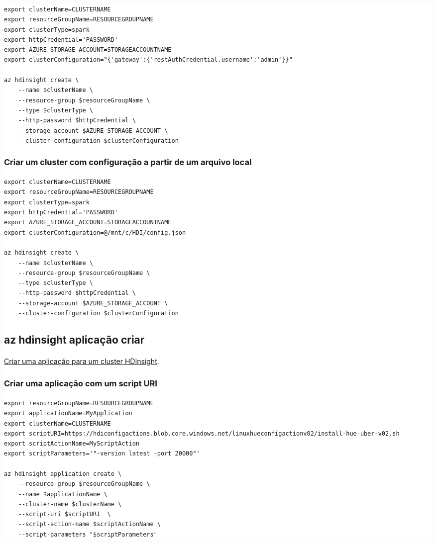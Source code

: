 ```azurecli
export clusterName=CLUSTERNAME
export resourceGroupName=RESOURCEGROUPNAME
export clusterType=spark
export httpCredential='PASSWORD'
export AZURE_STORAGE_ACCOUNT=STORAGEACCOUNTNAME
export clusterConfiguration="{'gateway':{'restAuthCredential.username':'admin'}}"

az hdinsight create \
    --name $clusterName \
    --resource-group $resourceGroupName \
    --type $clusterType \
    --http-password $httpCredential \
    --storage-account $AZURE_STORAGE_ACCOUNT \
    --cluster-configuration $clusterConfiguration
```

### <a name="create-a-cluster-with-configuration-from-a-local-file"></a>Criar um cluster com configuração a partir de um arquivo local

```azurecli
export clusterName=CLUSTERNAME
export resourceGroupName=RESOURCEGROUPNAME
export clusterType=spark
export httpCredential='PASSWORD'
export AZURE_STORAGE_ACCOUNT=STORAGEACCOUNTNAME
export clusterConfiguration=@/mnt/c/HDI/config.json

az hdinsight create \
    --name $clusterName \
    --resource-group $resourceGroupName \
    --type $clusterType \
    --http-password $httpCredential \
    --storage-account $AZURE_STORAGE_ACCOUNT \
    --cluster-configuration $clusterConfiguration
```

## <a name="az-hdinsight-application-create"></a>az hdinsight aplicação criar

[Criar uma aplicação para um cluster HDInsight](https://docs.microsoft.com/cli/azure/hdinsight/application?view=azure-cli-latest#az-hdinsight-application-create).

### <a name="create-an-application-with-a-script-uri"></a>Criar uma aplicação com um script URI

```azurecli
export resourceGroupName=RESOURCEGROUPNAME
export applicationName=MyApplication
export clusterName=CLUSTERNAME
export scriptURI=https://hdiconfigactions.blob.core.windows.net/linuxhueconfigactionv02/install-hue-uber-v02.sh
export scriptActionName=MyScriptAction
export scriptParameters='"-version latest -port 20000"'

az hdinsight application create \
    --resource-group $resourceGroupName \
    --name $applicationName \
    --cluster-name $clusterName \
    --script-uri $scriptURI  \
    --script-action-name $scriptActionName \
    --script-parameters "$scriptParameters"
```
